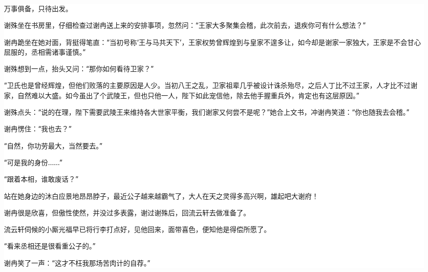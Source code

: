 万事俱备，只待出发。

谢殊坐在书房里，仔细检查过谢冉送上来的安排事项，忽然问：“王家大多聚集会稽，此次前去，退疾你可有什么想法？”

谢冉跪坐在她对面，背挺得笔直：“当初号称‘王与马共天下’，王家权势曾辉煌到与皇家不遑多让，如今却是谢家一家独大，王家是不会甘心屈服的，丞相需诸事谨慎。”

谢殊想到一点，抬头又问：“那你如何看待卫家？”

“卫氏也是曾经辉煌，但他们败落的主要原因是人少。当初八王之乱，卫家祖辈几乎被设计诛杀殆尽，之后人丁比不过王家，人才比不过谢家，自然难以大盛。如今虽出了个武陵王，但也只他一人，陛下如此宠信他，除去他手握重兵外，肯定也有这层原因。”

谢殊点头：“说的在理，陛下需要武陵王来维持各大世家平衡，我们谢家又何尝不是呢？”她合上文书，冲谢冉笑道：“你也随我去会稽。”

谢冉愣住：“我也去？”

“自然，你功劳最大，当然要去。”

“可是我的身份……”

“跟着本相，谁敢废话？”

站在她身边的沐白应景地昂昂脖子，最近公子越来越霸气了，大人在天之灵得多高兴啊，雄起吧大谢府！

谢冉很是欣喜，但傲性使然，并没过多表露，谢过谢殊后，回流云轩去做准备了。

流云轩伺候的小厮光福早已将行李打点好，见他回来，面带喜色，便知他是得偿所愿了。

“看来丞相还是很看重公子的。”

谢冉笑了一声：“这才不枉我那场苦肉计的自荐。”

